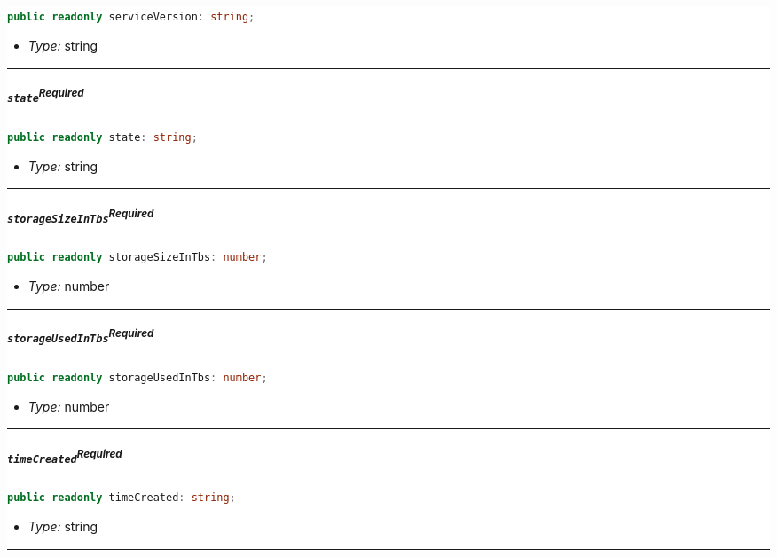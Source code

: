 ```typescript
public readonly serviceVersion: string;
```

- *Type:* string

---

##### `state`<sup>Required</sup> <a name="state" id="rhizo-co-terraform-provider-oci.dataOciBlockchainBlockchainPlatform.DataOciBlockchainBlockchainPlatform.property.state"></a>

```typescript
public readonly state: string;
```

- *Type:* string

---

##### `storageSizeInTbs`<sup>Required</sup> <a name="storageSizeInTbs" id="rhizo-co-terraform-provider-oci.dataOciBlockchainBlockchainPlatform.DataOciBlockchainBlockchainPlatform.property.storageSizeInTbs"></a>

```typescript
public readonly storageSizeInTbs: number;
```

- *Type:* number

---

##### `storageUsedInTbs`<sup>Required</sup> <a name="storageUsedInTbs" id="rhizo-co-terraform-provider-oci.dataOciBlockchainBlockchainPlatform.DataOciBlockchainBlockchainPlatform.property.storageUsedInTbs"></a>

```typescript
public readonly storageUsedInTbs: number;
```

- *Type:* number

---

##### `timeCreated`<sup>Required</sup> <a name="timeCreated" id="rhizo-co-terraform-provider-oci.dataOciBlockchainBlockchainPlatform.DataOciBlockchainBlockchainPlatform.property.timeCreated"></a>

```typescript
public readonly timeCreated: string;
```

- *Type:* string

---
